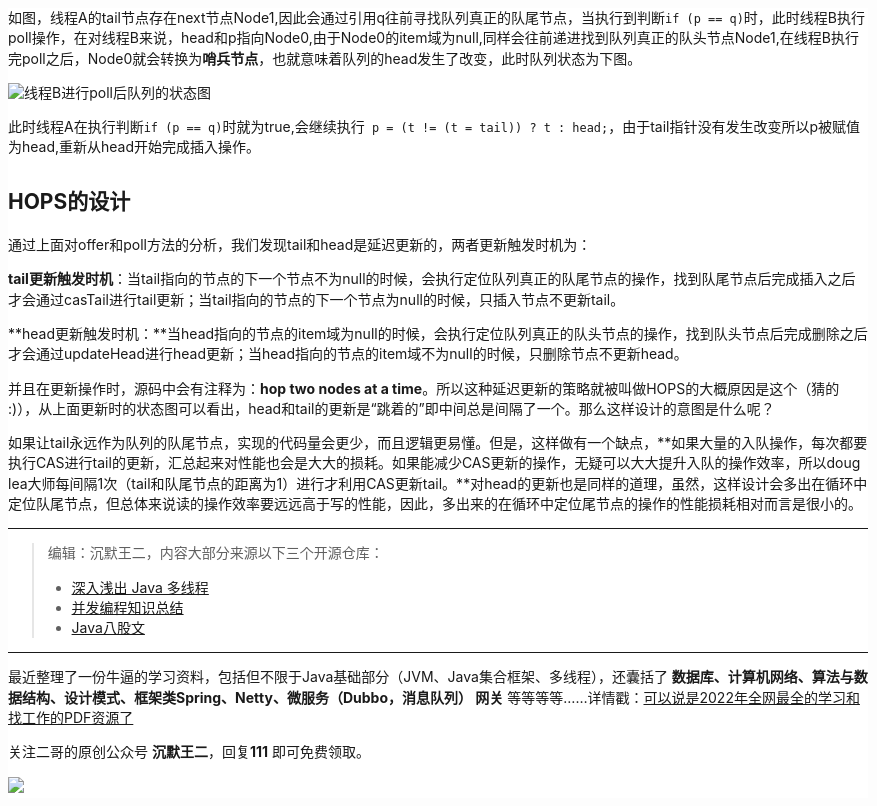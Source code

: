 如图，线程A的tail节点存在next节点Node1,因此会通过引用q往前寻找队列真正的队尾节点，当执行到判断`if (p == q)`时，此时线程B执行poll操作，在对线程B来说，head和p指向Node0,由于Node0的item域为null,同样会往前递进找到队列真正的队头节点Node1,在线程B执行完poll之后，Node0就会转换为**哨兵节点**，也就意味着队列的head发生了改变，此时队列状态为下图。

![线程B进行poll后队列的状态图](https://cdn.tobebetterjavaer.com/tobebetterjavaer/images/thread/ConcurrentLinkedQueue-12.png)


此时线程A在执行判断`if (p == q)`时就为true,会继续执行` p = (t != (t = tail)) ? t : head;`，由于tail指针没有发生改变所以p被赋值为head,重新从head开始完成插入操作。


## HOPS的设计 

通过上面对offer和poll方法的分析，我们发现tail和head是延迟更新的，两者更新触发时机为：

**tail更新触发时机**：当tail指向的节点的下一个节点不为null的时候，会执行定位队列真正的队尾节点的操作，找到队尾节点后完成插入之后才会通过casTail进行tail更新；当tail指向的节点的下一个节点为null的时候，只插入节点不更新tail。

**head更新触发时机：**当head指向的节点的item域为null的时候，会执行定位队列真正的队头节点的操作，找到队头节点后完成删除之后才会通过updateHead进行head更新；当head指向的节点的item域不为null的时候，只删除节点不更新head。

并且在更新操作时，源码中会有注释为：**hop two nodes at a time**。所以这种延迟更新的策略就被叫做HOPS的大概原因是这个（猜的 :)），从上面更新时的状态图可以看出，head和tail的更新是“跳着的”即中间总是间隔了一个。那么这样设计的意图是什么呢？

如果让tail永远作为队列的队尾节点，实现的代码量会更少，而且逻辑更易懂。但是，这样做有一个缺点，**如果大量的入队操作，每次都要执行CAS进行tail的更新，汇总起来对性能也会是大大的损耗。如果能减少CAS更新的操作，无疑可以大大提升入队的操作效率，所以doug lea大师每间隔1次（tail和队尾节点的距离为1）进行才利用CAS更新tail。**对head的更新也是同样的道理，虽然，这样设计会多出在循环中定位队尾节点，但总体来说读的操作效率要远远高于写的性能，因此，多出来的在循环中定位尾节点的操作的性能损耗相对而言是很小的。


---

>编辑：沉默王二，内容大部分来源以下三个开源仓库：
>- [深入浅出 Java 多线程](http://concurrent.redspider.group/)
>- [并发编程知识总结](https://github.com/CL0610/Java-concurrency)
>- [Java八股文](https://github.com/CoderLeixiaoshuai/java-eight-part)

----

最近整理了一份牛逼的学习资料，包括但不限于Java基础部分（JVM、Java集合框架、多线程），还囊括了 **数据库、计算机网络、算法与数据结构、设计模式、框架类Spring、Netty、微服务（Dubbo，消息队列） 网关** 等等等等……详情戳：[可以说是2022年全网最全的学习和找工作的PDF资源了](https://tobebetterjavaer.com/pdf/programmer-111.html)

关注二哥的原创公众号 **沉默王二**，回复**111** 即可免费领取。

![](https://cdn.tobebetterjavaer.com/tobebetterjavaer/images/xingbiaogongzhonghao.png)
